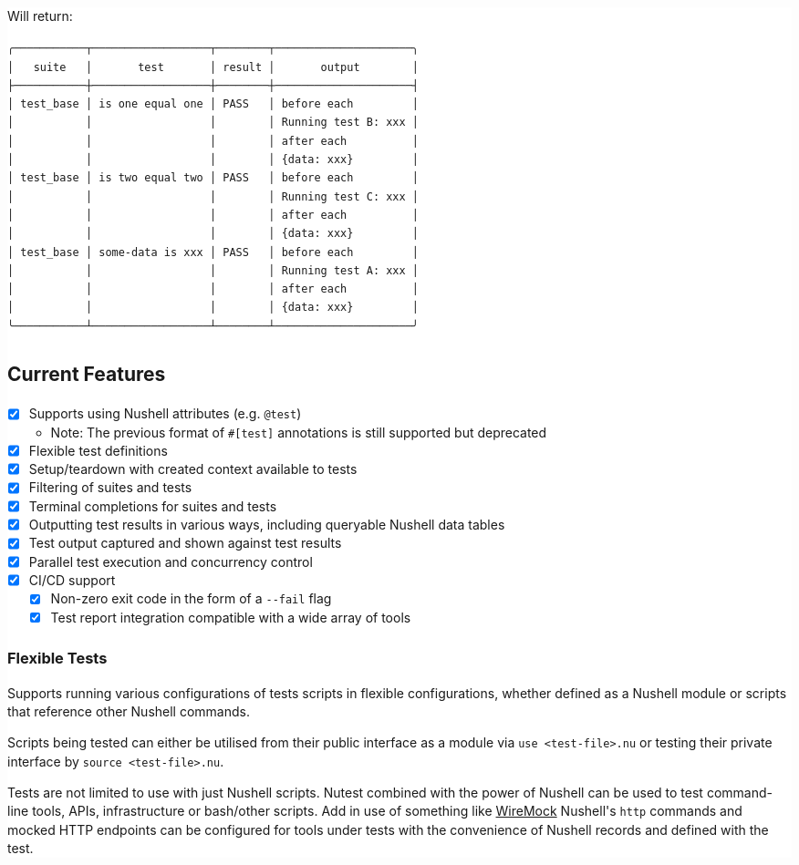 Will return:

```
╭───────────┬──────────────────┬────────┬─────────────────────╮
│   suite   │       test       │ result │       output        │
├───────────┼──────────────────┼────────┼─────────────────────┤
│ test_base │ is one equal one │ PASS   │ before each         │
│           │                  │        │ Running test B: xxx │
│           │                  │        │ after each          │
│           │                  │        │ {data: xxx}         │
│ test_base │ is two equal two │ PASS   │ before each         │
│           │                  │        │ Running test C: xxx │
│           │                  │        │ after each          │
│           │                  │        │ {data: xxx}         │
│ test_base │ some-data is xxx │ PASS   │ before each         │
│           │                  │        │ Running test A: xxx │
│           │                  │        │ after each          │
│           │                  │        │ {data: xxx}         │
╰───────────┴──────────────────┴────────┴─────────────────────╯
```

## Current Features

- [x] Supports using Nushell attributes (e.g. `@test`)
  - Note: The previous format of `#[test]` annotations is still supported but
    deprecated
- [x] Flexible test definitions
- [x] Setup/teardown with created context available to tests
- [x] Filtering of suites and tests
- [x] Terminal completions for suites and tests
- [x] Outputting test results in various ways, including queryable Nushell data
      tables
- [x] Test output captured and shown against test results
- [x] Parallel test execution and concurrency control
- [x] CI/CD support
  - [x] Non-zero exit code in the form of a `--fail` flag
  - [x] Test report integration compatible with a wide array of tools

### Flexible Tests

Supports running various configurations of tests scripts in flexible
configurations, whether defined as a Nushell module or scripts that reference
other Nushell commands.

Scripts being tested can either be utilised from their public interface as a
module via `use <test-file>.nu` or testing their private interface by
`source <test-file>.nu`.

Tests are not limited to use with just Nushell scripts. Nutest combined with the
power of Nushell can be used to test command-line tools, APIs, infrastructure or
bash/other scripts. Add in use of something like
[WireMock](https://wiremock.org) Nushell's `http` commands and mocked HTTP
endpoints can be configured for tools under tests with the convenience of
Nushell records and defined with the test.
